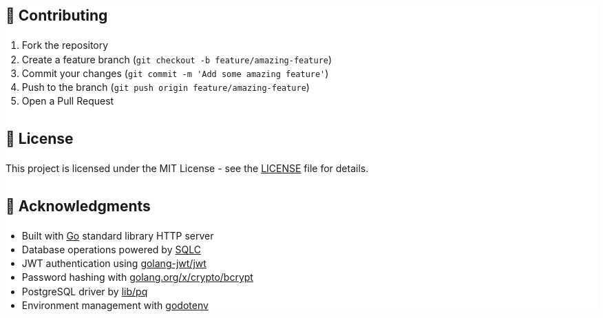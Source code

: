 ## 🤝 Contributing

1. Fork the repository
2. Create a feature branch (`git checkout -b feature/amazing-feature`)
3. Commit your changes (`git commit -m 'Add some amazing feature'`)
4. Push to the branch (`git push origin feature/amazing-feature`)
5. Open a Pull Request

## 📄 License

This project is licensed under the MIT License - see the [LICENSE](LICENSE) file for details.

## 🙏 Acknowledgments

- Built with [Go](https://golang.org/) standard library HTTP server
- Database operations powered by [SQLC](https://sqlc.dev/)
- JWT authentication using [golang-jwt/jwt](https://github.com/golang-jwt/jwt)
- Password hashing with [golang.org/x/crypto/bcrypt](https://pkg.go.dev/golang.org/x/crypto/bcrypt)
- PostgreSQL driver by [lib/pq](https://github.com/lib/pq)
- Environment management with [godotenv](https://github.com/joho/godotenv)
